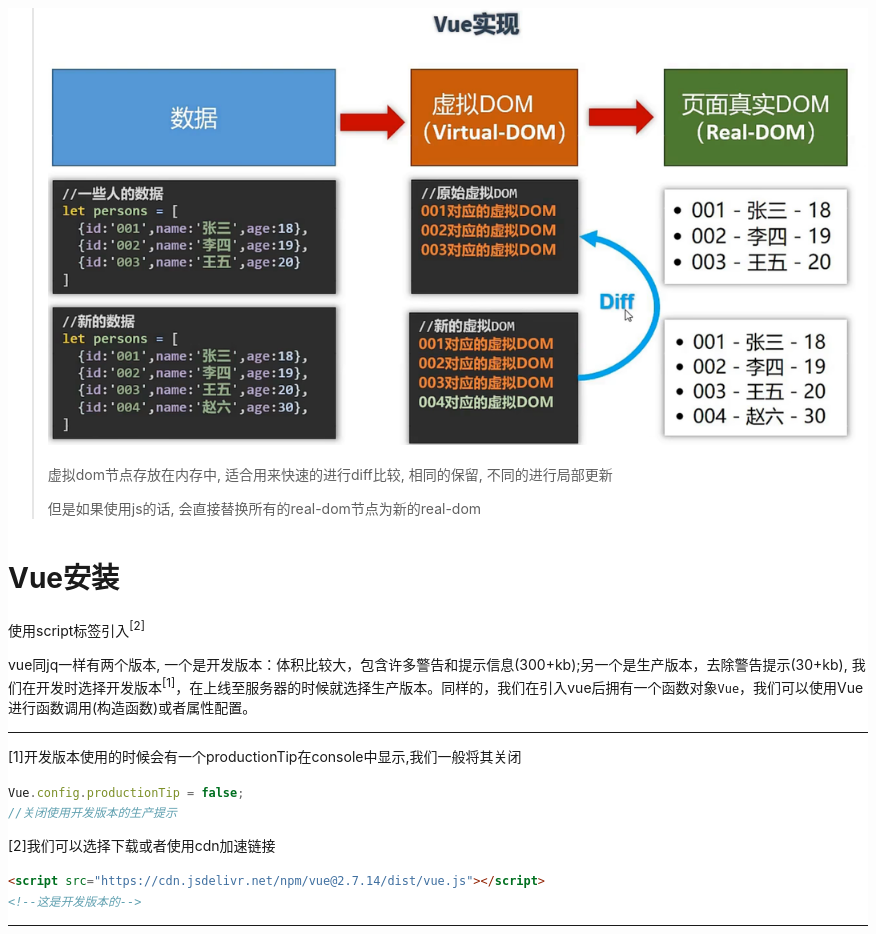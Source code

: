 > ![image-20230127085343574](assets/image-20230127085343574.png)
>
> 虚拟dom节点存放在内存中, 适合用来快速的进行diff比较, 相同的保留, 不同的进行局部更新
>
> 但是如果使用js的话, 会直接替换所有的real-dom节点为新的real-dom

# Vue安装

使用script标签引入<sup>[2]</sup>

vue同jq一样有两个版本, 一个是开发版本：体积比较大，包含许多警告和提示信息(300+kb);另一个是生产版本，去除警告提示(30+kb), 我们在开发时选择开发版本<sup>[1]</sup>，在上线至服务器的时候就选择生产版本。同样的，我们在引入vue后拥有一个函数对象`Vue`，我们可以使用Vue进行函数调用(构造函数)或者属性配置。

<hr>

[1]开发版本使用的时候会有一个productionTip在console中显示,我们一般将其关闭

```js
Vue.config.productionTip = false;
//关闭使用开发版本的生产提示
```

[2]我们可以选择下载或者使用cdn加速链接

```html
<script src="https://cdn.jsdelivr.net/npm/vue@2.7.14/dist/vue.js"></script>
<!--这是开发版本的-->
```

<hr>
